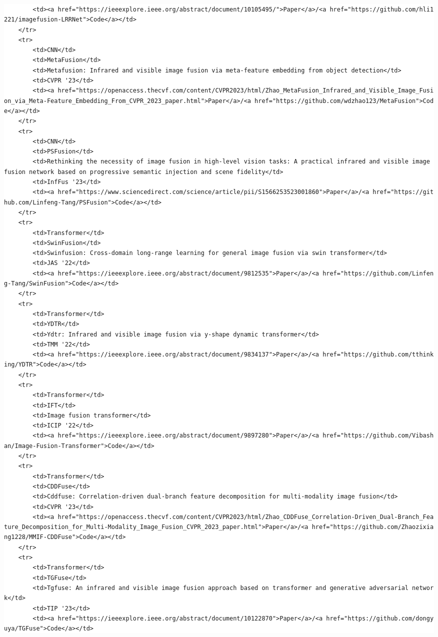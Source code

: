             <td><a href="https://ieeexplore.ieee.org/abstract/document/10105495/">Paper</a>/<a href="https://github.com/hli1221/imagefusion-LRRNet">Code</a></td>
        </tr>
        <tr>
            <td>CNN</td>
            <td>MetaFusion</td>
            <td>Metafusion: Infrared and visible image fusion via meta-feature embedding from object detection</td>
            <td>CVPR '23</td>
            <td><a href="https://openaccess.thecvf.com/content/CVPR2023/html/Zhao_MetaFusion_Infrared_and_Visible_Image_Fusion_via_Meta-Feature_Embedding_From_CVPR_2023_paper.html">Paper</a>/<a href="https://github.com/wdzhao123/MetaFusion">Code</a></td>
        </tr>
        <tr>
            <td>CNN</td>
            <td>PSFusion</td>
            <td>Rethinking the necessity of image fusion in high-level vision tasks: A practical infrared and visible image fusion network based on progressive semantic injection and scene fidelity</td>
            <td>InfFus '23</td>
            <td><a href="https://www.sciencedirect.com/science/article/pii/S1566253523001860">Paper</a>/<a href="https://github.com/Linfeng-Tang/PSFusion">Code</a></td>
        </tr>
        <tr>
            <td>Transformer</td>
            <td>SwinFusion</td>
            <td>Swinfusion: Cross-domain long-range learning for general image fusion via swin transformer</td>
            <td>JAS '22</td>
            <td><a href="https://ieeexplore.ieee.org/abstract/document/9812535">Paper</a>/<a href="https://github.com/Linfeng-Tang/SwinFusion">Code</a></td>
        </tr>
        <tr>
            <td>Transformer</td>
            <td>YDTR</td>
            <td>Ydtr: Infrared and visible image fusion via y-shape dynamic transformer</td>
            <td>TMM '22</td>
            <td><a href="https://ieeexplore.ieee.org/abstract/document/9834137">Paper</a>/<a href="https://github.com/tthinking/YDTR">Code</a></td>
        </tr>
        <tr>
            <td>Transformer</td>
            <td>IFT</td>
            <td>Image fusion transformer</td>
            <td>ICIP '22</td>
            <td><a href="https://ieeexplore.ieee.org/abstract/document/9897280">Paper</a>/<a href="https://github.com/Vibashan/Image-Fusion-Transformer">Code</a></td>
        </tr>
        <tr>
            <td>Transformer</td>
            <td>CDDFuse</td>
            <td>Cddfuse: Correlation-driven dual-branch feature decomposition for multi-modality image fusion</td>
            <td>CVPR '23</td>
            <td><a href="https://openaccess.thecvf.com/content/CVPR2023/html/Zhao_CDDFuse_Correlation-Driven_Dual-Branch_Feature_Decomposition_for_Multi-Modality_Image_Fusion_CVPR_2023_paper.html">Paper</a>/<a href="https://github.com/Zhaozixiang1228/MMIF-CDDFuse">Code</a></td>
        </tr>
        <tr>
            <td>Transformer</td>
            <td>TGFuse</td>
            <td>Tgfuse: An infrared and visible image fusion approach based on transformer and generative adversarial network</td>
            <td>TIP '23</td>
            <td><a href="https://ieeexplore.ieee.org/abstract/document/10122870">Paper</a>/<a href="https://github.com/dongyuya/TGFuse">Code</a></td>